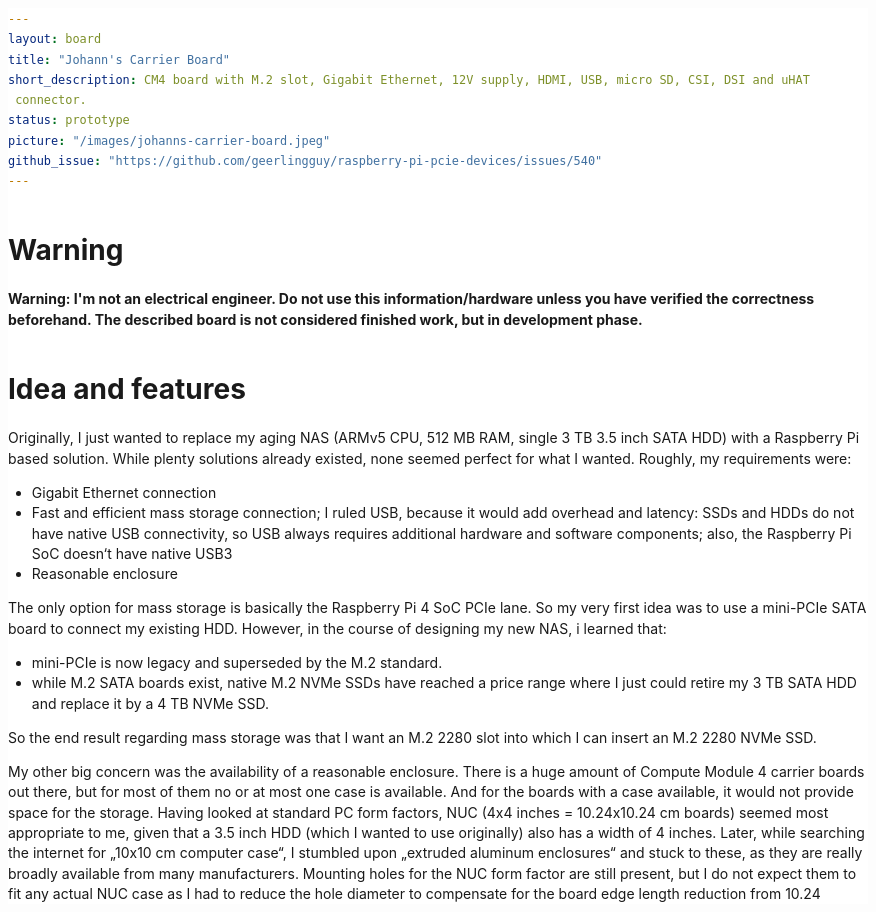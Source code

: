 ```yaml
---
layout: board
title: "Johann's Carrier Board"
short_description: CM4 board with M.2 slot, Gigabit Ethernet, 12V supply, HDMI, USB, micro SD, CSI, DSI and uHAT 
 connector.
status: prototype
picture: "/images/johanns-carrier-board.jpeg"
github_issue: "https://github.com/geerlingguy/raspberry-pi-pcie-devices/issues/540"
---
```

# Warning

**Warning: I'm not an electrical engineer. Do not use this information/hardware unless you have verified the
correctness beforehand. The described board is not considered finished work, but in development phase.**

# Idea and features

Originally, I just wanted to replace my aging NAS (ARMv5 CPU, 512 MB RAM, single 3 TB 3.5 inch SATA HDD) with a
Raspberry Pi based solution. While plenty solutions already existed, none seemed perfect for what I wanted.
Roughly, my requirements were:
- Gigabit Ethernet connection
- Fast and efficient mass storage connection; I ruled USB, because it would add overhead and latency: SSDs and
  HDDs do not have native USB connectivity, so USB always requires additional hardware and software components;
  also, the Raspberry Pi SoC doesn‘t have native USB3
- Reasonable enclosure

The only option for mass storage is basically the Raspberry Pi 4 SoC PCIe lane. So my very first idea was to use a
mini-PCIe SATA board to connect my existing HDD. However, in the course of designing my new NAS, i learned that:
- mini-PCIe is now legacy and superseded by the M.2 standard.
- while M.2 SATA boards exist, native M.2 NVMe SSDs have reached a price range where I just could retire my 3 TB
  SATA HDD and replace it by a 4 TB NVMe SSD.

So the end result regarding mass storage was that I want an M.2 2280 slot into which I can insert an M.2 2280 NVMe
SSD.

My other big concern was the availability of a reasonable enclosure. There is a huge amount of Compute Module 4
carrier boards out there, but for most of them no or at most one case is available. And for the boards with a case
available, it would not provide space for the storage. Having looked at standard PC form factors, NUC (4x4 inches
= 10.24x10.24 cm boards) seemed most appropriate to me, given that a 3.5 inch HDD (which I wanted to use
originally) also has a width of 4 inches. Later, while searching the internet for „10x10 cm computer case“, I
stumbled upon „extruded aluminum enclosures“ and stuck to these, as they are really broadly available from many
manufacturers. Mounting holes for the NUC form factor are still present, but I do not expect them to fit any
actual NUC case as I had to reduce the hole diameter to compensate for the board edge length reduction from 10.24